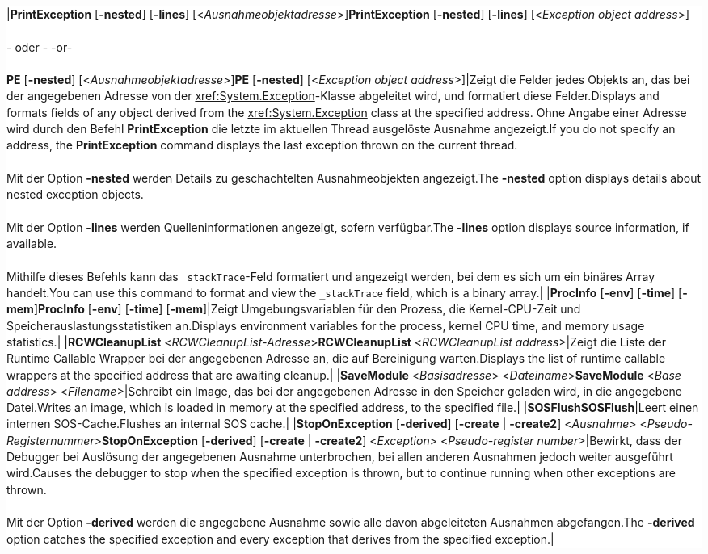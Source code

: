 |<span data-ttu-id="17018-342">**PrintException** [**-nested**] [**-lines**] [\<*Ausnahmeobjektadresse*>]</span><span class="sxs-lookup"><span data-stu-id="17018-342">**PrintException** [**-nested**] [**-lines**] [\<*Exception object address*>]</span></span><br /><br /> <span data-ttu-id="17018-343">- oder - </span><span class="sxs-lookup"><span data-stu-id="17018-343">-or-</span></span><br /><br /> <span data-ttu-id="17018-344">**PE** [**-nested**] [\<*Ausnahmeobjektadresse*>]</span><span class="sxs-lookup"><span data-stu-id="17018-344">**PE** [**-nested**] [\<*Exception object address*>]</span></span>|<span data-ttu-id="17018-345">Zeigt die Felder jedes Objekts an, das bei der angegebenen Adresse von der <xref:System.Exception>-Klasse abgeleitet wird, und formatiert diese Felder.</span><span class="sxs-lookup"><span data-stu-id="17018-345">Displays and formats fields of any object derived from the <xref:System.Exception> class at the specified address.</span></span> <span data-ttu-id="17018-346">Ohne Angabe einer Adresse wird durch den Befehl **PrintException** die letzte im aktuellen Thread ausgelöste Ausnahme angezeigt.</span><span class="sxs-lookup"><span data-stu-id="17018-346">If you do not specify an address, the **PrintException** command displays the last exception thrown on the current thread.</span></span><br /><br /> <span data-ttu-id="17018-347">Mit der Option **-nested** werden Details zu geschachtelten Ausnahmeobjekten angezeigt.</span><span class="sxs-lookup"><span data-stu-id="17018-347">The **-nested** option displays details about nested exception objects.</span></span><br /><br /> <span data-ttu-id="17018-348">Mit der Option **-lines** werden Quelleninformationen angezeigt, sofern verfügbar.</span><span class="sxs-lookup"><span data-stu-id="17018-348">The **-lines** option displays source information, if available.</span></span><br /><br /> <span data-ttu-id="17018-349">Mithilfe dieses Befehls kann das `_stackTrace`-Feld formatiert und angezeigt werden, bei dem es sich um ein binäres Array handelt.</span><span class="sxs-lookup"><span data-stu-id="17018-349">You can use this command to format and view the `_stackTrace` field, which is a binary array.</span></span>|
|<span data-ttu-id="17018-350">**ProcInfo** [**-env**] [**-time**] [**-mem**]</span><span class="sxs-lookup"><span data-stu-id="17018-350">**ProcInfo** [**-env**] [**-time**] [**-mem**]</span></span>|<span data-ttu-id="17018-351">Zeigt Umgebungsvariablen für den Prozess, die Kernel-CPU-Zeit und Speicherauslastungsstatistiken an.</span><span class="sxs-lookup"><span data-stu-id="17018-351">Displays environment variables for the process, kernel CPU time, and memory usage statistics.</span></span>|
|<span data-ttu-id="17018-352">**RCWCleanupList** \<*RCWCleanupList-Adresse*></span><span class="sxs-lookup"><span data-stu-id="17018-352">**RCWCleanupList** \<*RCWCleanupList address*></span></span>|<span data-ttu-id="17018-353">Zeigt die Liste der Runtime Callable Wrapper bei der angegebenen Adresse an, die auf Bereinigung warten.</span><span class="sxs-lookup"><span data-stu-id="17018-353">Displays the list of runtime callable wrappers at the specified address that are awaiting cleanup.</span></span>|
|<span data-ttu-id="17018-354">**SaveModule** \<*Basisadresse*> \<*Dateiname*></span><span class="sxs-lookup"><span data-stu-id="17018-354">**SaveModule** \<*Base address*> \<*Filename*></span></span>|<span data-ttu-id="17018-355">Schreibt ein Image, das bei der angegebenen Adresse in den Speicher geladen wird, in die angegebene Datei.</span><span class="sxs-lookup"><span data-stu-id="17018-355">Writes an image, which is loaded in memory at the specified address, to the specified file.</span></span>|
|<span data-ttu-id="17018-356">**SOSFlush**</span><span class="sxs-lookup"><span data-stu-id="17018-356">**SOSFlush**</span></span>|<span data-ttu-id="17018-357">Leert einen internen SOS-Cache.</span><span class="sxs-lookup"><span data-stu-id="17018-357">Flushes an internal SOS cache.</span></span>|
|<span data-ttu-id="17018-358">**StopOnException** [**-derived**] [**-create** &#124; **-create2**] \<*Ausnahme*> \<*Pseudo-Registernummer*></span><span class="sxs-lookup"><span data-stu-id="17018-358">**StopOnException** [**-derived**] [**-create** &#124; **-create2**] \<*Exception*> \<*Pseudo-register number*></span></span>|<span data-ttu-id="17018-359">Bewirkt, dass der Debugger bei Auslösung der angegebenen Ausnahme unterbrochen, bei allen anderen Ausnahmen jedoch weiter ausgeführt wird.</span><span class="sxs-lookup"><span data-stu-id="17018-359">Causes the debugger to stop when the specified exception is thrown, but to continue running when other exceptions are thrown.</span></span><br /><br /> <span data-ttu-id="17018-360">Mit der Option **-derived** werden die angegebene Ausnahme sowie alle davon abgeleiteten Ausnahmen abgefangen.</span><span class="sxs-lookup"><span data-stu-id="17018-360">The **-derived** option catches the specified exception and every exception that derives from the specified exception.</span></span>|